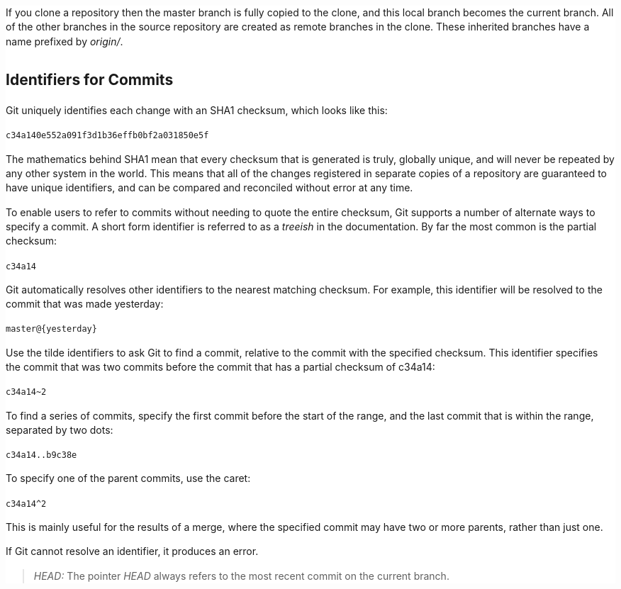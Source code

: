 If you clone a repository then the master branch is fully copied to the
clone, and this local branch becomes the current branch. All of the
other branches in the source repository are created as remote branches
in the clone. These inherited branches have a name prefixed by
*origin/*.

## Identifiers for Commits ##

Git uniquely identifies each change with an SHA1 checksum, which looks
like this:

    c34a140e552a091f3d1b36effb0bf2a031850e5f

The mathematics behind SHA1 mean that every checksum that is generated
is truly, globally unique, and will never be repeated by any other
system in the world. This means that all of the changes registered in
separate copies of a repository are guaranteed to have unique
identifiers, and can be compared and reconciled without error at any
time.

To enable users to refer to commits without needing to quote the entire
checksum, Git supports a number of alternate ways to specify a commit. A
short form identifier is referred to as a *treeish* in the
documentation. By far the most common is the partial checksum:

    c34a14

Git automatically resolves other identifiers to the nearest matching
checksum. For example, this identifier will be resolved to the commit
that was made yesterday:

    master@{yesterday}

Use the tilde identifiers to ask Git to find a commit, relative to the
commit with the specified checksum. This identifier specifies the commit
that was two commits before the commit that has a partial checksum of
c34a14:

    c34a14~2

To find a series of commits, specify the first commit before the start
of the range, and the last commit that is within the range, separated by
two dots:

    c34a14..b9c38e

To specify one of the parent commits, use the caret:

    c34a14^2

This is mainly useful for the results of a merge, where the specified
commit may have two or more parents, rather than just one.

If Git cannot resolve an identifier, it produces an error.

> *HEAD:* The pointer *HEAD* always refers to the most recent commit on
> the current branch.
